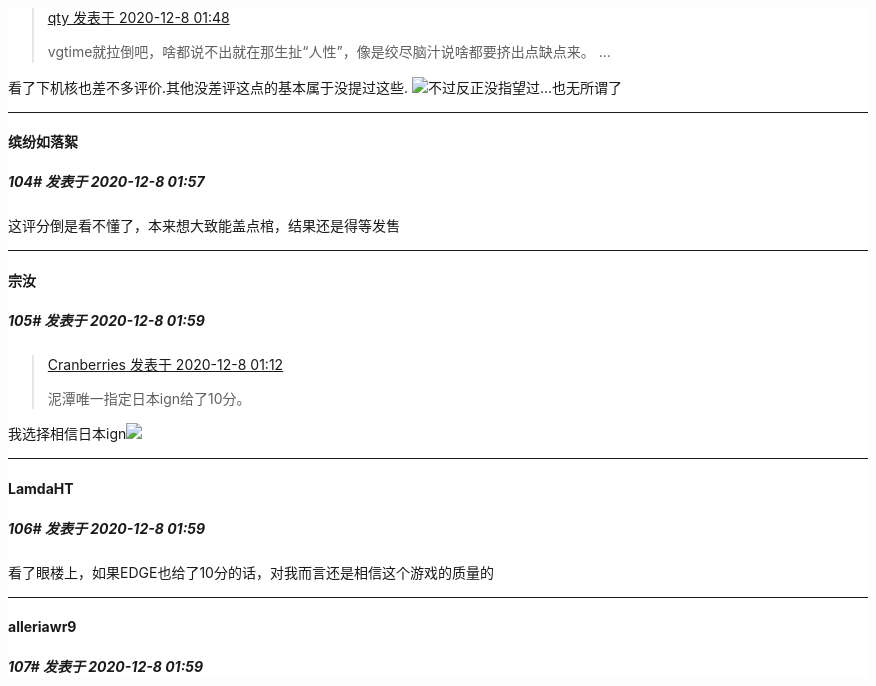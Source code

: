 <blockquote><a href="httphttps://bbs.saraba1st.com/2b/forum.php?mod=redirect&amp;goto=findpost&amp;pid=49645422&amp;ptid=1976278" target="_blank">qty 发表于 2020-12-8 01:48</a>

vgtime就拉倒吧，啥都说不出就在那生扯“人性”，像是绞尽脑汁说啥都要挤出点缺点来。 ...</blockquote>
看了下机核也差不多评价.其他没差评这点的基本属于没提过这些.
<img src="https://static.saraba1st.com/image/smiley/face2017/245.png" referrerpolicy="no-referrer">不过反正没指望过...也无所谓了







*****

####  缤纷如落絮  
##### 104#       发表于 2020-12-8 01:57




这评分倒是看不懂了，本来想大致能盖点棺，结果还是得等发售







*****

####  宗汝  
##### 105#       发表于 2020-12-8 01:59



<blockquote><a href="httphttps://bbs.saraba1st.com/2b/forum.php?mod=redirect&amp;goto=findpost&amp;pid=49645186&amp;ptid=1976278" target="_blank">Cranberries 发表于 2020-12-8 01:12</a>

泥潭唯一指定日本ign给了10分。</blockquote>
我选择相信日本ign<img src="https://static.saraba1st.com/image/smiley/face2017/037.png" referrerpolicy="no-referrer">







*****

####  LamdaHT  
##### 106#       发表于 2020-12-8 01:59




看了眼楼上，如果EDGE也给了10分的话，对我而言还是相信这个游戏的质量的







*****

####  alleriawr9  
##### 107#       发表于 2020-12-8 01:59
